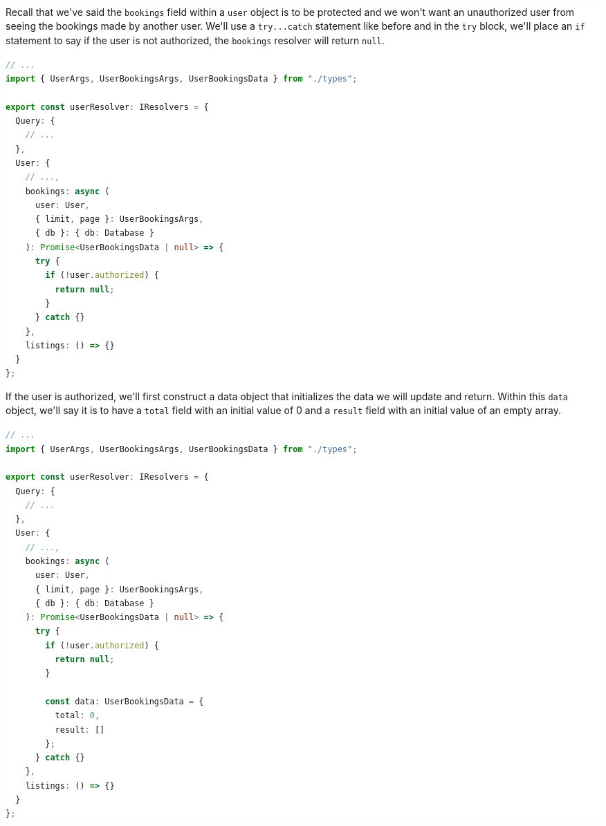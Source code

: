 Recall that we've said the `bookings` field within a `user` object is to be protected and we won't want an unauthorized user from seeing the bookings made by another user. We'll use a `try...catch` statement like before and in the `try` block, we'll place an `if` statement to say if the user is not authorized, the `bookings` resolver will return `null`.

```ts
// ...
import { UserArgs, UserBookingsArgs, UserBookingsData } from "./types";

export const userResolver: IResolvers = {
  Query: {
    // ...
  },
  User: {
    // ...,
    bookings: async (
      user: User,
      { limit, page }: UserBookingsArgs,
      { db }: { db: Database }
    ): Promise<UserBookingsData | null> => {
      try {
        if (!user.authorized) {
          return null;
        }
      } catch {}
    },
    listings: () => {}
  }
};
```

If the user is authorized, we'll first construct a data object that initializes the data we will update and return. Within this `data` object, we'll say it is to have a `total` field with an initial value of 0 and a `result` field with an initial value of an empty array.

```ts
// ...
import { UserArgs, UserBookingsArgs, UserBookingsData } from "./types";

export const userResolver: IResolvers = {
  Query: {
    // ...
  },
  User: {
    // ...,
    bookings: async (
      user: User,
      { limit, page }: UserBookingsArgs,
      { db }: { db: Database }
    ): Promise<UserBookingsData | null> => {
      try {
        if (!user.authorized) {
          return null;
        }

        const data: UserBookingsData = {
          total: 0,
          result: []
        };
      } catch {}
    },
    listings: () => {}
  }
};
```
